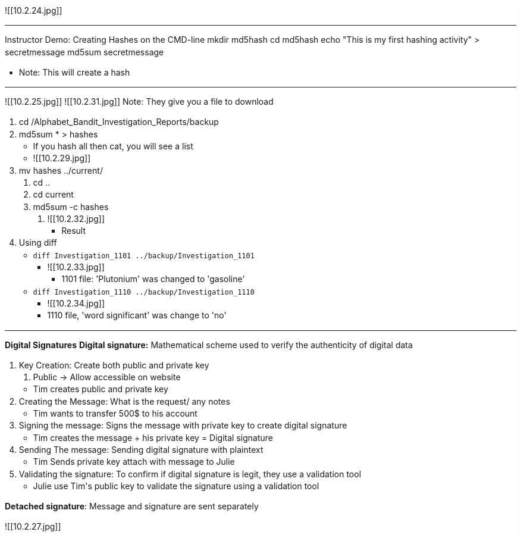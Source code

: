 ![[10.2.24.jpg]]


___
Instructor Demo: Creating Hashes on the CMD-line 
mkdir md5hash
cd md5hash
echo "This is my first hashing activity" > secretmessage
md5sum secretmessage 
- Note: This will create a hash 

___
![[10.2.25.jpg]]
![[10.2.31.jpg]]
Note: They give you a file to download 
1. cd /Alphabet_Bandit_Investigation_Reports/backup
2. md5sum * > hashes
	- If you hash all then cat, you will see a list 
	- ![[10.2.29.jpg]]
3.  mv hashes ../current/
	1. cd .. 
	2. cd current
	3. md5sum -c hashes
		1. ![[10.2.32.jpg]]
			- Result
4. Using diff
	-  `diff Investigation_1101 ../backup/Investigation_1101`
		- ![[10.2.33.jpg]]
			- 1101 file: 'Plutonium' was changed to 'gasoline'
	- `diff Investigation_1110 ../backup/Investigation_1110`
		- ![[10.2.34.jpg]]
		- 1110 file, 'word significant' was change to 'no'
____

**Digital Signatures**
**Digital signature:** Mathematical scheme used to verify the authenticity of digital data 
1. Key Creation: Create both public and private key 
	1. Public -> Allow accessible on website
	- Tim creates public and private key
2. Creating the Message: What is the request/ any notes
	- Tim wants to transfer 500$ to his account
3. Signing the message: Signs the message with private key to create digital signature 
	- Tim creates the message + his private key = Digital signature 
4. Sending The message: Sending digital signature with plaintext 
	- Tim Sends private key attach with message to Julie 
5. Validating the signature: To confirm if digital signature is legit, they use a validation tool
	- Julie use Tim's public key to validate the signature using a validation tool 

**Detached signature**: Message and signature are sent separately 

![[10.2.27.jpg]]
